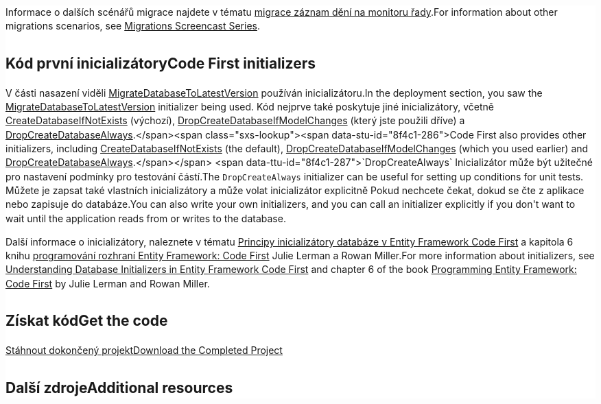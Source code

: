 <span data-ttu-id="8f4c1-283">Informace o dalších scénářů migrace najdete v tématu [migrace záznam dění na monitoru řady](https://blogs.msdn.com/b/adonet/archive/2014/03/12/migrations-screencast-series.aspx).</span><span class="sxs-lookup"><span data-stu-id="8f4c1-283">For information about other migrations scenarios, see [Migrations Screencast Series](https://blogs.msdn.com/b/adonet/archive/2014/03/12/migrations-screencast-series.aspx).</span></span>

## <a name="code-first-initializers"></a><span data-ttu-id="8f4c1-284">Kód první inicializátory</span><span class="sxs-lookup"><span data-stu-id="8f4c1-284">Code First initializers</span></span>

<span data-ttu-id="8f4c1-285">V části nasazení viděli [MigrateDatabaseToLatestVersion](https://msdn.microsoft.com/library/hh829476(v=vs.103).aspx) používán inicializátoru.</span><span class="sxs-lookup"><span data-stu-id="8f4c1-285">In the deployment section, you saw the [MigrateDatabaseToLatestVersion](https://msdn.microsoft.com/library/hh829476(v=vs.103).aspx) initializer being used.</span></span> <span data-ttu-id="8f4c1-286">Kód nejprve také poskytuje jiné inicializátory, včetně [CreateDatabaseIfNotExists](https://msdn.microsoft.com/library/gg679221(v=vs.103).aspx) (výchozí), [DropCreateDatabaseIfModelChanges](https://msdn.microsoft.com/library/gg679604(v=VS.103).aspx) (který jste použili dříve) a [ DropCreateDatabaseAlways](https://msdn.microsoft.com/library/gg679506(v=VS.103).aspx).</span><span class="sxs-lookup"><span data-stu-id="8f4c1-286">Code First also provides other initializers, including [CreateDatabaseIfNotExists](https://msdn.microsoft.com/library/gg679221(v=vs.103).aspx) (the default), [DropCreateDatabaseIfModelChanges](https://msdn.microsoft.com/library/gg679604(v=VS.103).aspx) (which you used earlier) and [DropCreateDatabaseAlways](https://msdn.microsoft.com/library/gg679506(v=VS.103).aspx).</span></span> <span data-ttu-id="8f4c1-287">`DropCreateAlways` Inicializátor může být užitečné pro nastavení podmínky pro testování částí.</span><span class="sxs-lookup"><span data-stu-id="8f4c1-287">The `DropCreateAlways` initializer can be useful for setting up conditions for unit tests.</span></span> <span data-ttu-id="8f4c1-288">Můžete je zapsat také vlastních inicializátory a může volat inicializátor explicitně Pokud nechcete čekat, dokud se čte z aplikace nebo zapisuje do databáze.</span><span class="sxs-lookup"><span data-stu-id="8f4c1-288">You can also write your own initializers, and you can call an initializer explicitly if you don't want to wait until the application reads from or writes to the database.</span></span>

<span data-ttu-id="8f4c1-289">Další informace o inicializátory, naleznete v tématu [Principy inicializátory databáze v Entity Framework Code First](http://www.codeguru.com/csharp/article.php/c19999/Understanding-Database-Initializers-in-Entity-Framework-Code-First.htm) a kapitola 6 knihu [programování rozhraní Entity Framework: Code First](http://shop.oreilly.com/product/0636920022220.do) Julie Lerman a Rowan Miller.</span><span class="sxs-lookup"><span data-stu-id="8f4c1-289">For more information about initializers, see [Understanding Database Initializers in Entity Framework Code First](http://www.codeguru.com/csharp/article.php/c19999/Understanding-Database-Initializers-in-Entity-Framework-Code-First.htm) and chapter 6 of the book [Programming Entity Framework: Code First](http://shop.oreilly.com/product/0636920022220.do) by Julie Lerman and Rowan Miller.</span></span>

## <a name="get-the-code"></a><span data-ttu-id="8f4c1-290">Získat kód</span><span class="sxs-lookup"><span data-stu-id="8f4c1-290">Get the code</span></span>

[<span data-ttu-id="8f4c1-291">Stáhnout dokončený projekt</span><span class="sxs-lookup"><span data-stu-id="8f4c1-291">Download the Completed Project</span></span>](https://webpifeed.blob.core.windows.net/webpifeed/Partners/ASP.NET%20MVC%20Application%20Using%20Entity%20Framework%20Code%20First.zip)

## <a name="additional-resources"></a><span data-ttu-id="8f4c1-292">Další zdroje</span><span class="sxs-lookup"><span data-stu-id="8f4c1-292">Additional resources</span></span>
